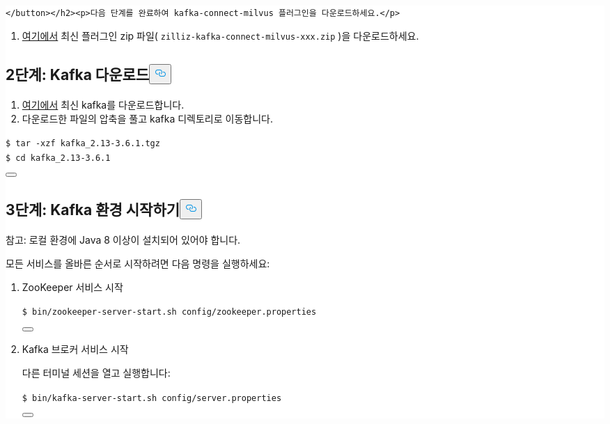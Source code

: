     </button></h2><p>다음 단계를 완료하여 kafka-connect-milvus 플러그인을 다운로드하세요.</p>
<ol>
<li><a href="https://github.com/zilliztech/kafka-connect-milvus/releases">여기에서</a> 최신 플러그인 zip 파일( <code translate="no">zilliz-kafka-connect-milvus-xxx.zip</code> )을 다운로드하세요.</li>
</ol>
<h2 id="Step-2-Download-Kafka" class="common-anchor-header">2단계: Kafka 다운로드<button data-href="#Step-2-Download-Kafka" class="anchor-icon" translate="no">
      <svg translate="no"
        aria-hidden="true"
        focusable="false"
        height="20"
        version="1.1"
        viewBox="0 0 16 16"
        width="16"
      >
        <path
          fill="#0092E4"
          fill-rule="evenodd"
          d="M4 9h1v1H4c-1.5 0-3-1.69-3-3.5S2.55 3 4 3h4c1.45 0 3 1.69 3 3.5 0 1.41-.91 2.72-2 3.25V8.59c.58-.45 1-1.27 1-2.09C10 5.22 8.98 4 8 4H4c-.98 0-2 1.22-2 2.5S3 9 4 9zm9-3h-1v1h1c1 0 2 1.22 2 2.5S13.98 12 13 12H9c-.98 0-2-1.22-2-2.5 0-.83.42-1.64 1-2.09V6.25c-1.09.53-2 1.84-2 3.25C6 11.31 7.55 13 9 13h4c1.45 0 3-1.69 3-3.5S14.5 6 13 6z"
        ></path>
      </svg>
    </button></h2><ol>
<li><a href="https://kafka.apache.org/downloads">여기에서</a> 최신 kafka를 다운로드합니다.</li>
<li>다운로드한 파일의 압축을 풀고 kafka 디렉토리로 이동합니다.</li>
</ol>
<pre><code translate="no" class="language-shell">$ tar -xzf kafka_2.13-3.6.1.tgz
$ <span class="hljs-built_in">cd</span> kafka_2.13-3.6.1
<button class="copy-code-btn"></button></code></pre>
<h2 id="STEP-3-Start-the-Kafka-Environment" class="common-anchor-header">3단계: Kafka 환경 시작하기<button data-href="#STEP-3-Start-the-Kafka-Environment" class="anchor-icon" translate="no">
      <svg translate="no"
        aria-hidden="true"
        focusable="false"
        height="20"
        version="1.1"
        viewBox="0 0 16 16"
        width="16"
      >
        <path
          fill="#0092E4"
          fill-rule="evenodd"
          d="M4 9h1v1H4c-1.5 0-3-1.69-3-3.5S2.55 3 4 3h4c1.45 0 3 1.69 3 3.5 0 1.41-.91 2.72-2 3.25V8.59c.58-.45 1-1.27 1-2.09C10 5.22 8.98 4 8 4H4c-.98 0-2 1.22-2 2.5S3 9 4 9zm9-3h-1v1h1c1 0 2 1.22 2 2.5S13.98 12 13 12H9c-.98 0-2-1.22-2-2.5 0-.83.42-1.64 1-2.09V6.25c-1.09.53-2 1.84-2 3.25C6 11.31 7.55 13 9 13h4c1.45 0 3-1.69 3-3.5S14.5 6 13 6z"
        ></path>
      </svg>
    </button></h2><div class="alert note">
<p>참고: 로컬 환경에 Java 8 이상이 설치되어 있어야 합니다.</p>
</div>
<p>모든 서비스를 올바른 순서로 시작하려면 다음 명령을 실행하세요:</p>
<ol>
<li><p>ZooKeeper 서비스 시작</p>
<pre><code translate="no" class="language-shell">$ bin/zookeeper-server-start.sh config/zookeeper.properties
<button class="copy-code-btn"></button></code></pre></li>
<li><p>Kafka 브로커 서비스 시작</p>
<p>다른 터미널 세션을 열고 실행합니다:</p>
<pre><code translate="no" class="language-shell">$ bin/kafka-server-start.sh config/server.properties
<button class="copy-code-btn"></button></code></pre></li>